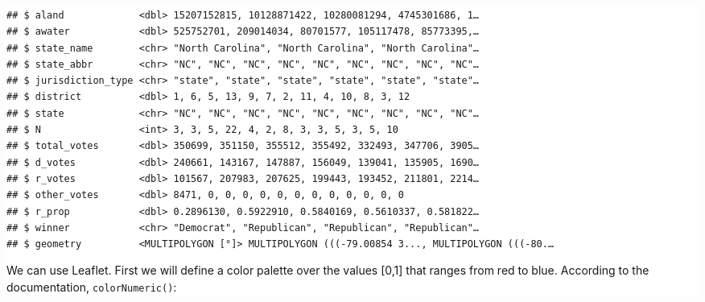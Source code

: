     ## $ aland             <dbl> 15207152815, 10128871422, 10280081294, 4745301686, 1…
    ## $ awater            <dbl> 525752701, 209014034, 80701577, 105117478, 85773395,…
    ## $ state_name        <chr> "North Carolina", "North Carolina", "North Carolina"…
    ## $ state_abbr        <chr> "NC", "NC", "NC", "NC", "NC", "NC", "NC", "NC", "NC"…
    ## $ jurisdiction_type <chr> "state", "state", "state", "state", "state", "state"…
    ## $ district          <dbl> 1, 6, 5, 13, 9, 7, 2, 11, 4, 10, 8, 3, 12
    ## $ state             <chr> "NC", "NC", "NC", "NC", "NC", "NC", "NC", "NC", "NC"…
    ## $ N                 <int> 3, 3, 5, 22, 4, 2, 8, 3, 3, 5, 3, 5, 10
    ## $ total_votes       <dbl> 350699, 351150, 355512, 355492, 332493, 347706, 3905…
    ## $ d_votes           <dbl> 240661, 143167, 147887, 156049, 139041, 135905, 1690…
    ## $ r_votes           <dbl> 101567, 207983, 207625, 199443, 193452, 211801, 2214…
    ## $ other_votes       <dbl> 8471, 0, 0, 0, 0, 0, 0, 0, 0, 0, 0, 0, 0
    ## $ r_prop            <dbl> 0.2896130, 0.5922910, 0.5840169, 0.5610337, 0.581822…
    ## $ winner            <chr> "Democrat", "Republican", "Republican", "Republican"…
    ## $ geometry          <MULTIPOLYGON [°]> MULTIPOLYGON (((-79.00854 3..., MULTIPOLYGON (((-80.…

We can use Leaflet. First we will define a color palette over the values
\[0,1\] that ranges from red to blue. According to the documentation,
`colorNumeric()`:
